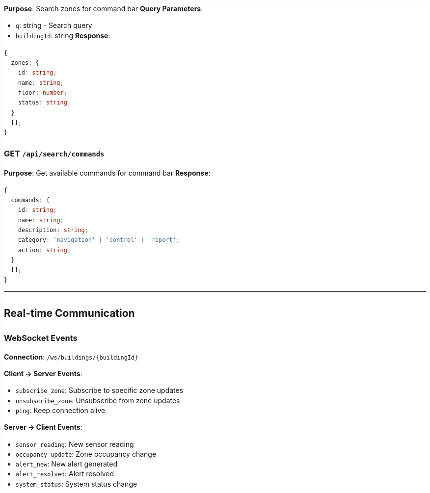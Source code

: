 **Purpose**: Search zones for command bar
**Query Parameters**:

- `q`: string - Search query
- `buildingId`: string
  **Response**:

```typescript
{
  zones: {
    id: string;
    name: string;
    floor: number;
    status: string;
  }
  [];
}
```

### GET `/api/search/commands`

**Purpose**: Get available commands for command bar
**Response**:

```typescript
{
  commands: {
    id: string;
    name: string;
    description: string;
    category: 'navigation' | 'control' | 'report';
    action: string;
  }
  [];
}
```

---

## Real-time Communication

### WebSocket Events

**Connection**: `/ws/buildings/{buildingId}`

**Client → Server Events**:

- `subscribe_zone`: Subscribe to specific zone updates
- `unsubscribe_zone`: Unsubscribe from zone updates
- `ping`: Keep connection alive

**Server → Client Events**:

- `sensor_reading`: New sensor reading
- `occupancy_update`: Zone occupancy change
- `alert_new`: New alert generated
- `alert_resolved`: Alert resolved
- `system_status`: System status change

